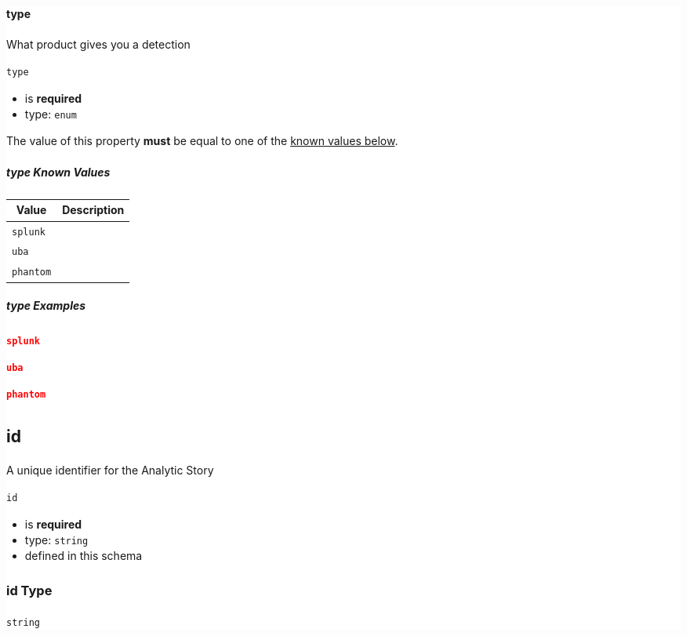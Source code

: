 
#### type

What product gives you a detection

`type`

* is **required**
* type: `enum`

The value of this property **must** be equal to one of the [known values below](#detections-known-values).

##### type Known Values
| Value | Description |
|-------|-------------|
| `splunk` |  |
| `uba` |  |
| `phantom` |  |



##### type Examples

```json
splunk
```

```json
uba
```

```json
phantom
```










## id

A unique identifier for the Analytic Story

`id`

* is **required**
* type: `string`
* defined in this schema

### id Type


`string`


